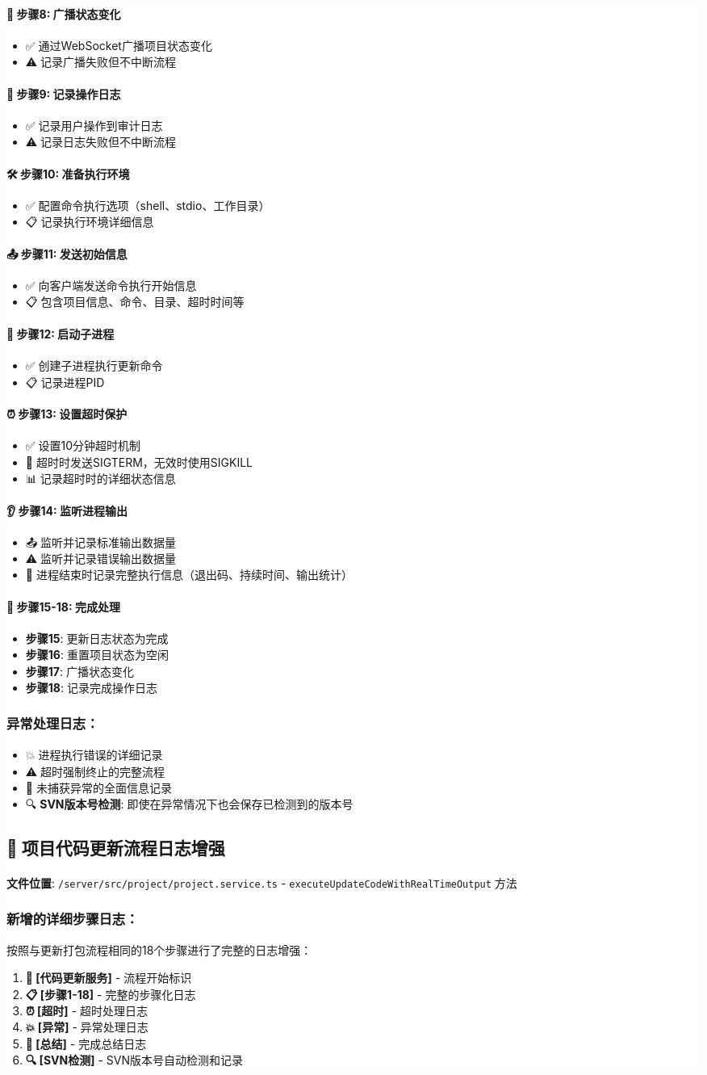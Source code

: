 #### 📢 **步骤8: 广播状态变化**
- ✅ 通过WebSocket广播项目状态变化
- ⚠️ 记录广播失败但不中断流程

#### 📝 **步骤9: 记录操作日志**
- ✅ 记录用户操作到审计日志
- ⚠️ 记录日志失败但不中断流程

#### 🛠️ **步骤10: 准备执行环境**
- ✅ 配置命令执行选项（shell、stdio、工作目录）
- 📋 记录执行环境详细信息

#### 📤 **步骤11: 发送初始信息**
- ✅ 向客户端发送命令执行开始信息
- 📋 包含项目信息、命令、目录、超时时间等

#### 🔧 **步骤12: 启动子进程**
- ✅ 创建子进程执行更新命令
- 📋 记录进程PID

#### ⏰ **步骤13: 设置超时保护**
- ✅ 设置10分钟超时机制
- 🔪 超时时发送SIGTERM，无效时使用SIGKILL
- 📊 记录超时时的详细状态信息

#### 👂 **步骤14: 监听进程输出**
- 📤 监听并记录标准输出数据量
- ⚠️ 监听并记录错误输出数据量
- 🏁 进程结束时记录完整执行信息（退出码、持续时间、输出统计）

#### 📝 **步骤15-18: 完成处理**
- **步骤15**: 更新日志状态为完成
- **步骤16**: 重置项目状态为空闲  
- **步骤17**: 广播状态变化
- **步骤18**: 记录完成操作日志

### 异常处理日志：
- 💥 进程执行错误的详细记录
- ⚠️ 超时强制终止的完整流程
- 🚨 未捕获异常的全面信息记录
- 🔍 **SVN版本号检测**: 即使在异常情况下也会保存已检测到的版本号

## 🔧 项目代码更新流程日志增强

**文件位置**: `/server/src/project/project.service.ts` - `executeUpdateCodeWithRealTimeOutput` 方法

### 新增的详细步骤日志：

按照与更新打包流程相同的18个步骤进行了完整的日志增强：

1. **🔧 [代码更新服务]** - 流程开始标识
2. **📋 [步骤1-18]** - 完整的步骤化日志
3. **⏰ [超时]** - 超时处理日志
4. **💥 [异常]** - 异常处理日志  
5. **🎉 [总结]** - 完成总结日志
6. **🔍 [SVN检测]** - SVN版本号自动检测和记录
